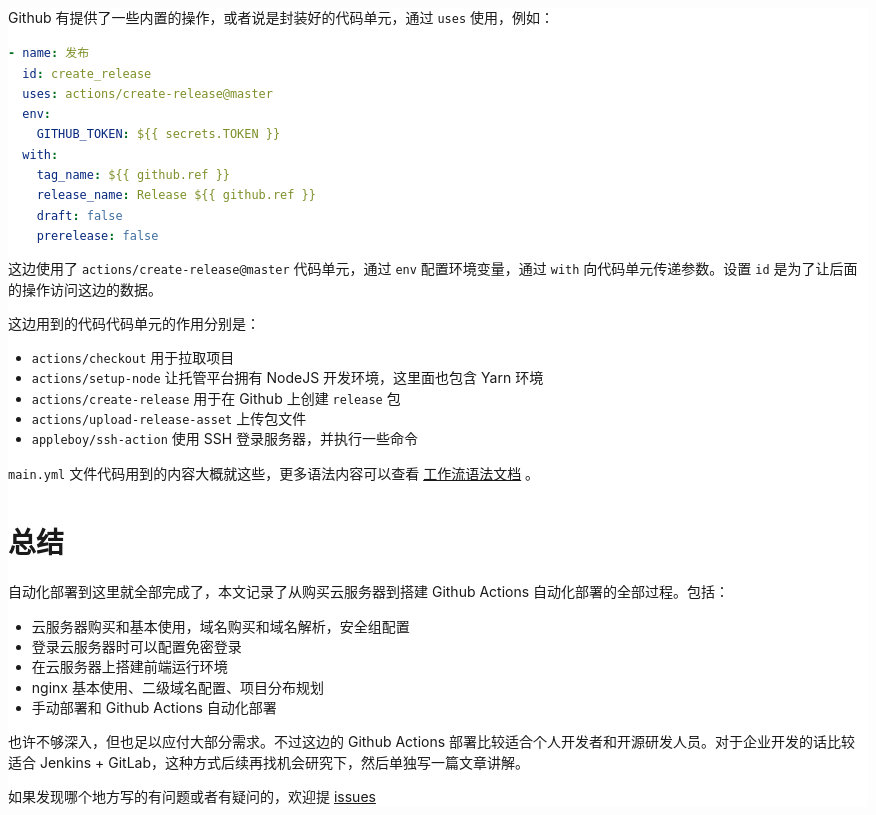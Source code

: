 Github 有提供了一些内置的操作，或者说是封装好的代码单元，通过 `uses` 使用，例如：

```yaml
- name: 发布
  id: create_release
  uses: actions/create-release@master
  env:
    GITHUB_TOKEN: ${{ secrets.TOKEN }}
  with:
    tag_name: ${{ github.ref }}
    release_name: Release ${{ github.ref }}
    draft: false
    prerelease: false
```

这边使用了 `actions/create-release@master` 代码单元，通过 `env` 配置环境变量，通过  `with` 向代码单元传递参数。设置 `id` 是为了让后面的操作访问这边的数据。

这边用到的代码代码单元的作用分别是：

- `actions/checkout` 用于拉取项目
- `actions/setup-node` 让托管平台拥有 NodeJS 开发环境，这里面也包含 Yarn 环境
- `actions/create-release` 用于在 Github 上创建 `release` 包 
- `actions/upload-release-asset` 上传包文件
- `appleboy/ssh-action` 使用 SSH 登录服务器，并执行一些命令

`main.yml` 文件代码用到的内容大概就这些，更多语法内容可以查看 [工作流语法文档](https://docs.github.com/cn/free-pro-team@latest/actions/reference/workflow-syntax-for-github-actions) 。

# 总结

自动化部署到这里就全部完成了，本文记录了从购买云服务器到搭建 Github Actions 自动化部署的全部过程。包括：

- 云服务器购买和基本使用，域名购买和域名解析，安全组配置
- 登录云服务器时可以配置免密登录
- 在云服务器上搭建前端运行环境
- nginx 基本使用、二级域名配置、项目分布规划
- 手动部署和 Github Actions 自动化部署

也许不够深入，但也足以应付大部分需求。不过这边的 Github Actions 部署比较适合个人开发者和开源研发人员。对于企业开发的话比较适合 Jenkins + GitLab，这种方式后续再找机会研究下，然后单独写一篇文章讲解。

如果发现哪个地方写的有问题或者有疑问的，欢迎提 [issues](https://github.com/jencia/blog/issues)



